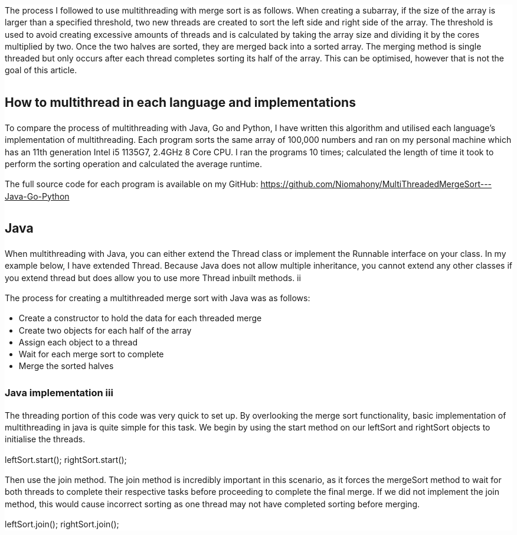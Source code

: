 The process I followed to use multithreading with merge sort is as follows. When creating a
subarray, if the size of the array is larger than a specified threshold, two new threads are created
to sort the left side and right side of the array. The threshold is used to avoid creating excessive
amounts of threads and is calculated by taking the array size and dividing it by the cores
multiplied by two. Once the two halves are sorted, they are merged back into a sorted array. The
merging method is single threaded but only occurs after each thread completes sorting its half
of the array. This can be optimised, however that is not the goal of this article.

## How to multithread in each language and implementations

To compare the process of multithreading with Java, Go and Python, I have written this
algorithm and utilised each language’s implementation of multithreading. Each program sorts
the same array of 100,000 numbers and ran on my personal machine which has an 11th
generation Intel i5 1135G7, 2.4GHz 8 Core CPU. I ran the programs 10 times; calculated the
length of time it took to perform the sorting operation and calculated the average runtime.

The full source code for each program is available on my GitHub:
https://github.com/Niomahony/MultiThreadedMergeSort---Java-Go-Python

## Java

When multithreading with Java, you can either extend the Thread class or implement the
Runnable interface on your class. In my example below, I have extended Thread. Because Java
does not allow multiple inheritance, you cannot extend any other classes if you extend thread
but does allow you to use more Thread inbuilt methods. ii

The process for creating a multithreaded merge sort with Java was as follows:

- Create a constructor to hold the data for each threaded merge
- Create two objects for each half of the array
- Assign each object to a thread
- Wait for each merge sort to complete
- Merge the sorted halves

### Java implementation iii

The threading portion of this code was very quick to set up. By overlooking the merge sort
functionality, basic implementation of multithreading in java is quite simple for this task. We
begin by using the start method on our leftSort and rightSort objects to initialise the threads.

leftSort.start();
rightSort.start();


Then use the join method. The join method is incredibly important in this scenario, as it forces
the mergeSort method to wait for both threads to complete their respective tasks before
proceeding to complete the final merge. If we did not implement the join method, this would
cause incorrect sorting as one thread may not have completed sorting before merging.

leftSort.join();
rightSort.join();
